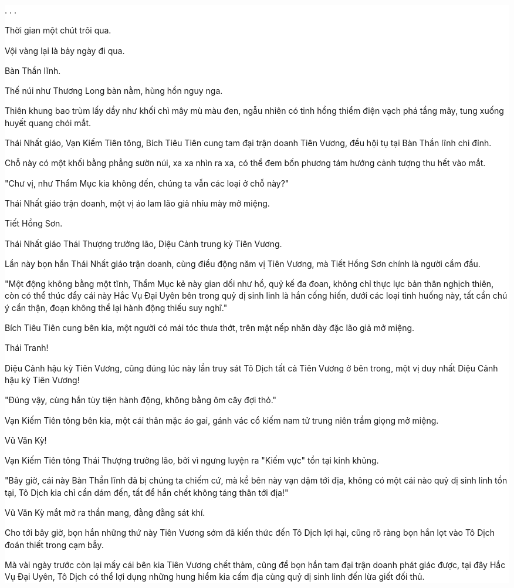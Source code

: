 . . .

Thời gian một chút trôi qua.

Vội vàng lại là bảy ngày đi qua.

Bàn Thần lĩnh.

Thế núi như Thương Long bàn nằm, hùng hồn nguy nga.

Thiên khung bao trùm lấy dầy như khối chì mây mù màu đen, ngẫu nhiên có tinh hồng thiểm điện vạch phá tầng mây, tung xuống huyết quang chói mắt.

Thái Nhất giáo, Vạn Kiếm Tiên tông, Bích Tiêu Tiên cung tam đại trận doanh Tiên Vương, đều hội tụ tại Bàn Thần lĩnh chi đỉnh.

Chỗ này có một khối bằng phẳng sườn núi, xa xa nhìn ra xa, có thể đem bốn phương tám hướng cảnh tượng thu hết vào mắt.

"Chư vị, như Thẩm Mục kia không đến, chúng ta vẫn các loại ở chỗ này?"

Thái Nhất giáo trận doanh, một vị áo lam lão giả nhíu mày mở miệng.

Tiết Hồng Sơn.

Thái Nhất giáo Thái Thượng trưởng lão, Diệu Cảnh trung kỳ Tiên Vương.

Lần này bọn hắn Thái Nhất giáo trận doanh, cùng điều động năm vị Tiên Vương, mà Tiết Hồng Sơn chính là người cầm đầu.

"Một động không bằng một tĩnh, Thẩm Mục kẻ này gian dối như hồ, quỷ kế đa đoan, không chỉ thực lực bản thân nghịch thiên, còn có thể thúc đẩy cái này Hắc Vụ Đại Uyên bên trong quỷ dị sinh linh là hắn cống hiến, dưới các loại tình huống này, tất cần chú ý cẩn thận, đoạn không thể lại hành động thiếu suy nghĩ."

Bích Tiêu Tiên cung bên kia, một người có mái tóc thưa thớt, trên mặt nếp nhăn dày đặc lão giả mở miệng.

Thái Tranh!

Diệu Cảnh hậu kỳ Tiên Vương, cũng đúng lúc này lần truy sát Tô Dịch tất cả Tiên Vương ở bên trong, một vị duy nhất Diệu Cảnh hậu kỳ Tiên Vương!

"Đúng vậy, cùng hắn tùy tiện hành động, không bằng ôm cây đợi thỏ."

Vạn Kiếm Tiên tông bên kia, một cái thân mặc áo gai, gánh vác cổ kiếm nam tử trung niên trầm giọng mở miệng.

Vũ Văn Kỳ!

Vạn Kiếm Tiên tông Thái Thượng trưởng lão, bởi vì ngưng luyện ra "Kiếm vực" tồn tại kinh khủng.

"Bây giờ, cái này Bàn Thần lĩnh đã bị chúng ta chiếm cứ, mà kề bên này vạn dặm tới địa, không có một cái nào quỷ dị sinh linh tồn tại, Tô Dịch kia chỉ cần dám đến, tất để hắn chết không táng thân tới địa!"

Vũ Văn Kỳ mắt mở ra thần mang, đằng đằng sát khí.

Cho tới bây giờ, bọn hắn những thứ này Tiên Vương sớm đã kiến thức đến Tô Dịch lợi hại, cũng rõ ràng bọn hắn lọt vào Tô Dịch đoán thiết trong cạm bẫy.

Mà vài ngày trước còn lại mấy cái bên kia Tiên Vương chết thảm, cũng để bọn hắn tam đại trận doanh phát giác được, tại đây Hắc Vụ Đại Uyên, Tô Dịch có thể lợi dụng những hung hiểm kia cấm địa cùng quỷ dị sinh linh đến lừa giết đối thủ.

